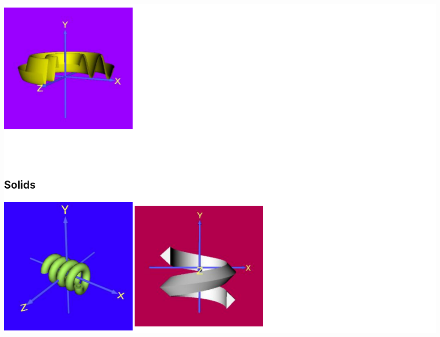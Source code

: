 <img src="assets/surface3.png"  alt="1" width = 256px height = 256px > </img>

<br>
<br>

<h2>Solids</h2>
<img src="assets/solid1.png"  alt="1" width = 256px height = 256px > </img>
<img src="assets/solid2.png"  alt="1" width = 256px height = 256px > </img>